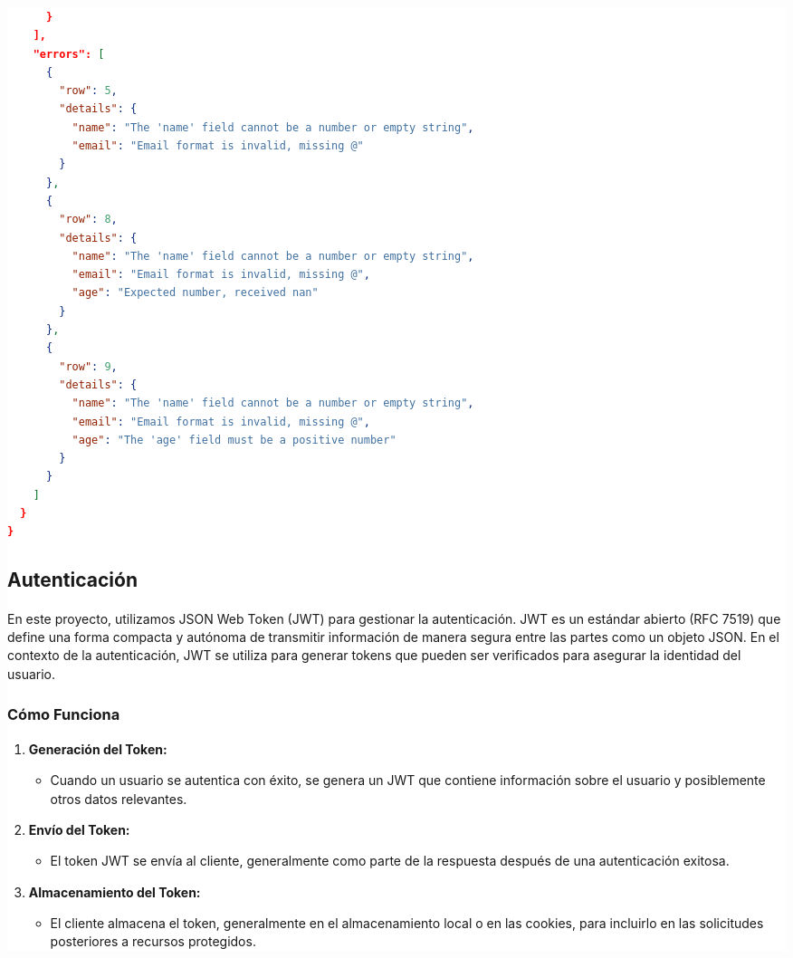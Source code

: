 ```json
      }
    ],
    "errors": [
      {
        "row": 5,
        "details": {
          "name": "The 'name' field cannot be a number or empty string",
          "email": "Email format is invalid, missing @"
        }
      },
      {
        "row": 8,
        "details": {
          "name": "The 'name' field cannot be a number or empty string",
          "email": "Email format is invalid, missing @",
          "age": "Expected number, received nan"
        }
      },
      {
        "row": 9,
        "details": {
          "name": "The 'name' field cannot be a number or empty string",
          "email": "Email format is invalid, missing @",
          "age": "The 'age' field must be a positive number"
        }
      }
    ]
  }
}
```

## Autenticación

En este proyecto, utilizamos JSON Web Token (JWT) para gestionar la autenticación. JWT es un estándar abierto (RFC 7519) que define una forma compacta y autónoma de transmitir información de manera segura entre las partes como un objeto JSON. En el contexto de la autenticación, JWT se utiliza para generar tokens que pueden ser verificados para asegurar la identidad del usuario.

### Cómo Funciona

1. **Generación del Token:**

   - Cuando un usuario se autentica con éxito, se genera un JWT que contiene información sobre el usuario y posiblemente otros datos relevantes.

2. **Envío del Token:**

   - El token JWT se envía al cliente, generalmente como parte de la respuesta después de una autenticación exitosa.

3. **Almacenamiento del Token:**

   - El cliente almacena el token, generalmente en el almacenamiento local o en las cookies, para incluirlo en las solicitudes posteriores a recursos protegidos.
